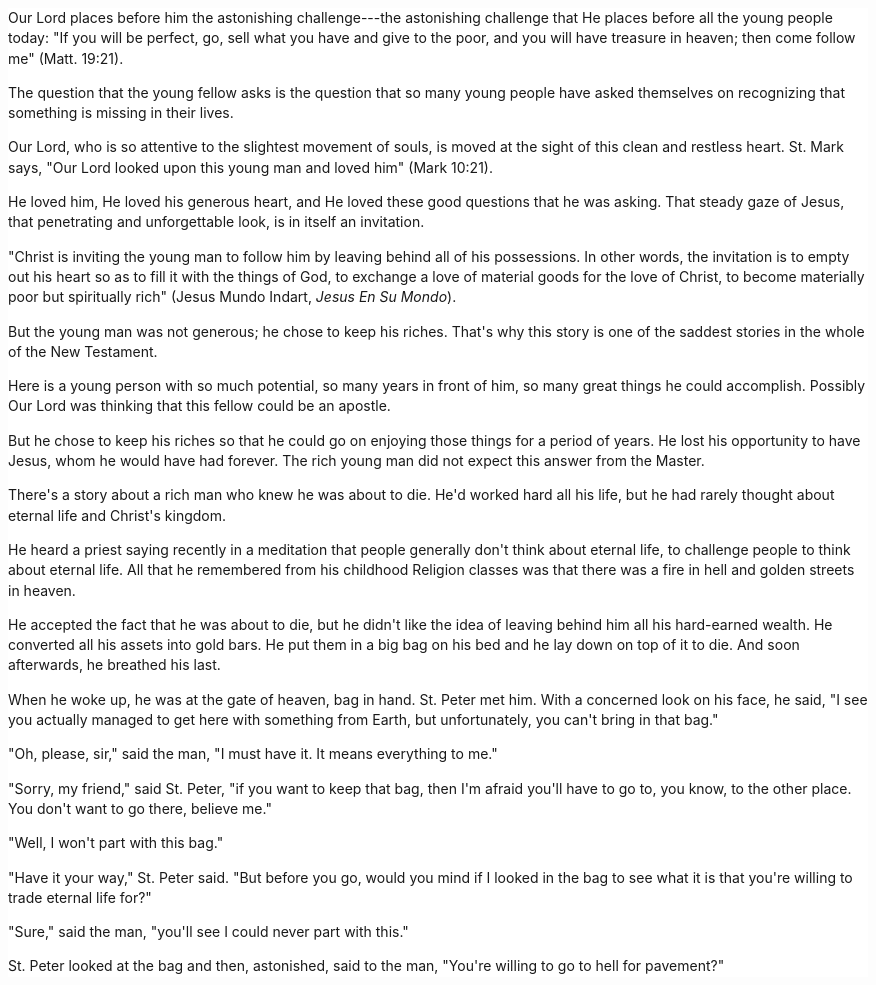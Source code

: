 Our Lord places before him the astonishing challenge---the astonishing challenge that He places before all the young people today: "If you will be perfect, go, sell what you have and give to the poor, and you will have treasure in heaven; then come follow me" (Matt. 19:21).

The question that the young fellow asks is the question that so many young people have asked themselves on recognizing that something is missing in their lives.

Our Lord, who is so attentive to the slightest movement of souls, is moved at the sight of this clean and restless heart. St. Mark says, "Our Lord looked upon this young man and loved him" (Mark 10:21).

He loved him, He loved his generous heart, and He loved these good questions that he was asking. That steady gaze of Jesus, that penetrating and unforgettable look, is in itself an invitation.

"Christ is inviting the young man to follow him by leaving behind all of his possessions. In other words, the invitation is to empty out his heart so as to fill it with the things of God, to exchange a love of material goods for the love of Christ, to become materially poor but spiritually rich" (Jesus Mundo Indart, *Jesus En Su Mondo*).

But the young man was not generous; he chose to keep his riches. That\'s why this story is one of the saddest stories in the whole of the New Testament.

Here is a young person with so much potential, so many years in front of him, so many great things he could accomplish. Possibly Our Lord was thinking that this fellow could be an apostle.

But he chose to keep his riches so that he could go on enjoying those things for a period of years. He lost his opportunity to have Jesus, whom he would have had forever. The rich young man did not expect this answer from the Master.

There\'s a story about a rich man who knew he was about to die. He\'d worked hard all his life, but he had rarely thought about eternal life and Christ\'s kingdom.

He heard a priest saying recently in a meditation that people generally don\'t think about eternal life, to challenge people to think about eternal life. All that he remembered from his childhood Religion classes was that there was a fire in hell and golden streets in heaven.

He accepted the fact that he was about to die, but he didn\'t like the idea of leaving behind him all his hard-earned wealth. He converted all his assets into gold bars. He put them in a big bag on his bed and he lay down on top of it to die. And soon afterwards, he breathed his last.

When he woke up, he was at the gate of heaven, bag in hand. St. Peter met him. With a concerned look on his face, he said, "I see you actually managed to get here with something from Earth, but unfortunately, you can\'t bring in that bag."

"Oh, please, sir," said the man, "I must have it. It means everything to me."

"Sorry, my friend," said St. Peter, "if you want to keep that bag, then I\'m afraid you\'ll have to go to, you know, to the other place. You don\'t want to go there, believe me."

"Well, I won\'t part with this bag."

"Have it your way," St. Peter said. "But before you go, would you mind if I looked in the bag to see what it is that you\'re willing to trade eternal life for?"

"Sure," said the man, "you\'ll see I could never part with this."

St. Peter looked at the bag and then, astonished, said to the man, "You\'re willing to go to hell for pavement?"
